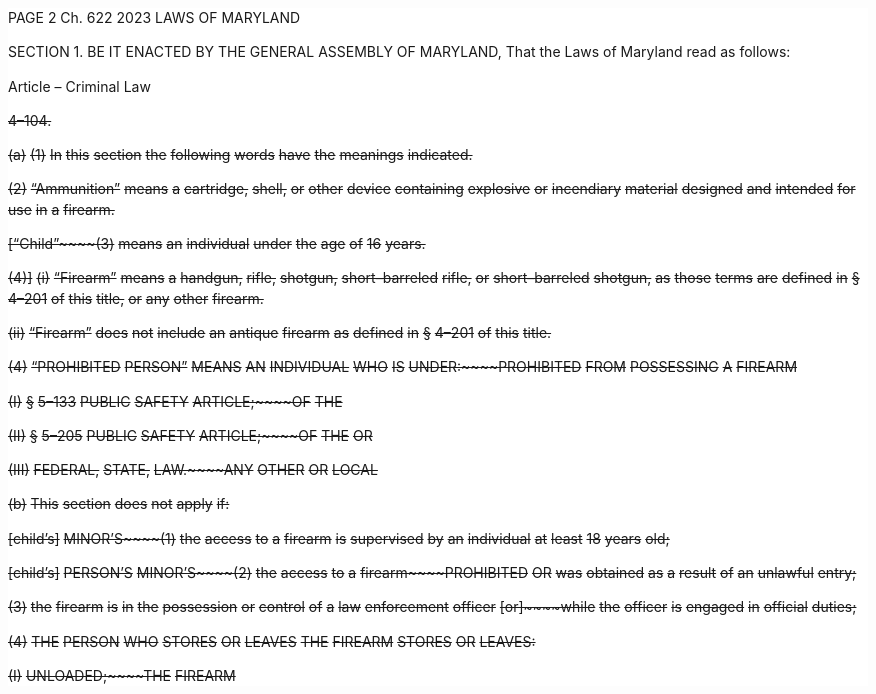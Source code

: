 PAGE 2
Ch. 622 2023 LAWS OF MARYLAND

SECTION 1. BE IT ENACTED BY THE GENERAL ASSEMBLY OF MARYLAND,
That the Laws of Maryland read as follows:

Article – Criminal Law

~~4–104.~~

~~(a)~~ ~~(1)~~ ~~In~~ ~~this~~ ~~section~~ ~~the~~ ~~following~~ ~~words~~ ~~have~~ ~~the~~ ~~meanings~~ ~~indicated.~~

~~(2)~~ ~~“Ammunition”~~ ~~means~~ ~~a~~ ~~cartridge,~~ ~~shell,~~ ~~or~~ ~~other~~ ~~device~~ ~~containing~~
~~explosive~~ ~~or~~ ~~incendiary~~ ~~material~~ ~~designed~~ ~~and~~ ~~intended~~ ~~for~~ ~~use~~ ~~in~~ ~~a~~ ~~firearm.~~

~~[“Child”~~~~(3)~~ ~~means~~ ~~an~~ ~~individual~~ ~~under~~ ~~the~~ ~~age~~ ~~of~~ ~~16~~ ~~years.~~

~~(4)]~~ ~~(i)~~ ~~“Firearm”~~ ~~means~~ ~~a~~ ~~handgun,~~ ~~rifle,~~ ~~shotgun,~~ ~~short–barreled~~ ~~rifle,~~
~~or~~ ~~short–barreled~~ ~~shotgun,~~ ~~as~~ ~~those~~ ~~terms~~ ~~are~~ ~~defined~~ ~~in~~ ~~§~~ ~~4–201~~ ~~of~~ ~~this~~ ~~title,~~ ~~or~~ ~~any~~ ~~other~~
~~firearm.~~

~~(ii)~~ ~~“Firearm”~~ ~~does~~ ~~not~~ ~~include~~ ~~an~~ ~~antique~~ ~~firearm~~ ~~as~~ ~~defined~~ ~~in~~ ~~§~~
~~4–201~~ ~~of~~ ~~this~~ ~~title.~~

~~(4)~~ ~~“PROHIBITED~~ ~~PERSON”~~ ~~MEANS~~ ~~AN~~ ~~INDIVIDUAL~~ ~~WHO~~ ~~IS~~
~~UNDER:~~~~PROHIBITED~~ ~~FROM~~ ~~POSSESSING~~ ~~A~~ ~~FIREARM~~

~~(I)~~ ~~§~~ ~~5–133~~ ~~PUBLIC~~ ~~SAFETY~~ ~~ARTICLE;~~~~OF~~ ~~THE~~

~~(II)~~ ~~§~~ ~~5–205~~ ~~PUBLIC~~ ~~SAFETY~~ ~~ARTICLE;~~~~OF~~ ~~THE~~ ~~OR~~

~~(III)~~ ~~FEDERAL,~~ ~~STATE,~~ ~~LAW.~~~~ANY~~ ~~OTHER~~ ~~OR~~ ~~LOCAL~~

~~(b)~~ ~~This~~ ~~section~~ ~~does~~ ~~not~~ ~~apply~~ ~~if:~~

~~[child’s]~~ ~~MINOR’S~~~~(1)~~ ~~the~~ ~~access~~ ~~to~~ ~~a~~ ~~firearm~~ ~~is~~ ~~supervised~~ ~~by~~ ~~an~~ ~~individual~~
~~at~~ ~~least~~ ~~18~~ ~~years~~ ~~old;~~

~~[child’s]~~ ~~PERSON’S~~ ~~MINOR’S~~~~(2)~~ ~~the~~ ~~access~~ ~~to~~ ~~a~~ ~~firearm~~~~PROHIBITED~~ ~~OR~~
~~was~~ ~~obtained~~ ~~as~~ ~~a~~ ~~result~~ ~~of~~ ~~an~~ ~~unlawful~~ ~~entry;~~

~~(3)~~ ~~the~~ ~~firearm~~ ~~is~~ ~~in~~ ~~the~~ ~~possession~~ ~~or~~ ~~control~~ ~~of~~ ~~a~~ ~~law~~ ~~enforcement~~ ~~officer~~
~~[or]~~~~while~~ ~~the~~ ~~officer~~ ~~is~~ ~~engaged~~ ~~in~~ ~~official~~ ~~duties;~~

~~(4)~~ ~~THE~~ ~~PERSON~~ ~~WHO~~ ~~STORES~~ ~~OR~~ ~~LEAVES~~ ~~THE~~ ~~FIREARM~~ ~~STORES~~ ~~OR~~
~~LEAVES:~~

~~(I)~~ ~~UNLOADED;~~~~THE~~ ~~FIREARM~~
